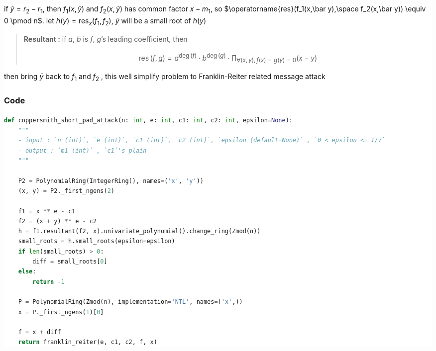 if $\bar y = r_2 - r_1$, then $f_1(x,\bar y)$ and $f_2(x,\bar y)$ has common factor $x - m_1$, so $\operatorname{res}(f_1(x,\bar y),\space f_2(x,\bar y)) \equiv 0 \pmod n$. let $h(y) = \operatorname{res}_x(f_1,f_2)$, $\bar y$ will be a small root of $h(y)$

> **Resultant :** if $a$, $b$ is $f$, $g$’s leading coefficient, then
> 
> $$
> \operatorname{res}(f,g) = a^{\operatorname{deg}(f)} \cdot b^{\operatorname{deg}(g)} \cdot \prod_{\forall (x,y) , f(x) = g(y) = 0} (x - y)
> $$

then bring $\bar y$ back to $f_1$ and $f_2$ , this well simplify problem to Franklin-Reiter related message attack

### Code

```python
def coppersmith_short_pad_attack(n: int, e: int, c1: int, c2: int, epsilon=None):
    """
    - input : `n (int)`, `e (int)`, `c1 (int)`, `c2 (int)`, `epsilon (default=None)` , `0 < epsilon <= 1/7`
    - output : `m1 (int)` , `c1`'s plain
    """

    P2 = PolynomialRing(IntegerRing(), names=('x', 'y'))
    (x, y) = P2._first_ngens(2)

    f1 = x ** e - c1
    f2 = (x + y) ** e - c2
    h = f1.resultant(f2, x).univariate_polynomial().change_ring(Zmod(n))
    small_roots = h.small_roots(epsilon=epsilon)
    if len(small_roots) > 0:
        diff = small_roots[0]
    else:
        return -1

    P = PolynomialRing(Zmod(n), implementation='NTL', names=('x',))
    x = P._first_ngens(1)[0]

    f = x + diff
    return franklin_reiter(e, c1, c2, f, x)
```